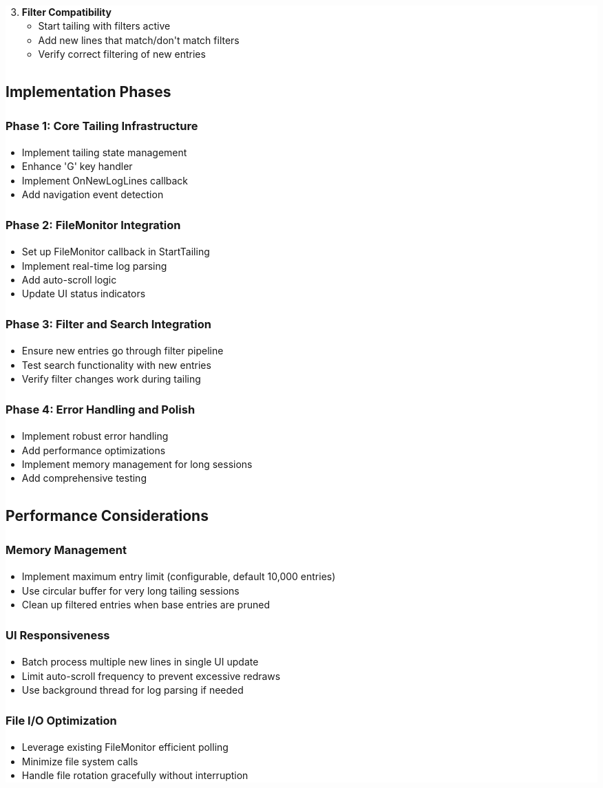 3. **Filter Compatibility**
   - Start tailing with filters active
   - Add new lines that match/don't match filters
   - Verify correct filtering of new entries

## Implementation Phases

### Phase 1: Core Tailing Infrastructure
- Implement tailing state management
- Enhance 'G' key handler
- Implement OnNewLogLines callback
- Add navigation event detection

### Phase 2: FileMonitor Integration
- Set up FileMonitor callback in StartTailing
- Implement real-time log parsing
- Add auto-scroll logic
- Update UI status indicators

### Phase 3: Filter and Search Integration
- Ensure new entries go through filter pipeline
- Test search functionality with new entries
- Verify filter changes work during tailing

### Phase 4: Error Handling and Polish
- Implement robust error handling
- Add performance optimizations
- Implement memory management for long sessions
- Add comprehensive testing

## Performance Considerations

### Memory Management
- Implement maximum entry limit (configurable, default 10,000 entries)
- Use circular buffer for very long tailing sessions
- Clean up filtered entries when base entries are pruned

### UI Responsiveness
- Batch process multiple new lines in single UI update
- Limit auto-scroll frequency to prevent excessive redraws
- Use background thread for log parsing if needed

### File I/O Optimization
- Leverage existing FileMonitor efficient polling
- Minimize file system calls
- Handle file rotation gracefully without interruption